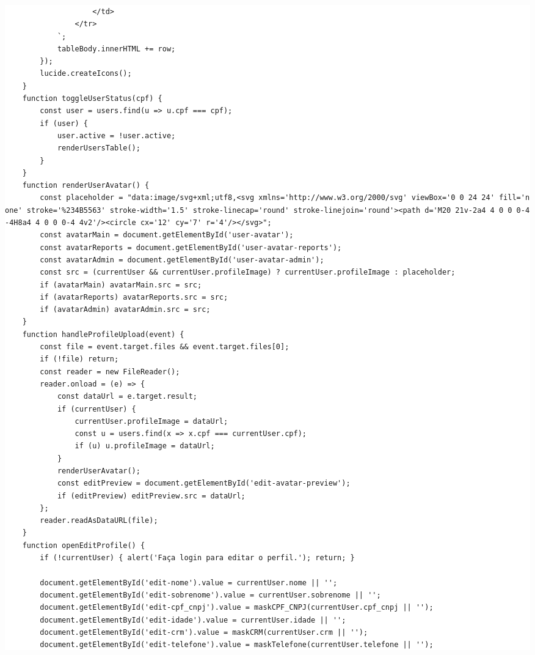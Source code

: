                         </td>
                    </tr>
                `;
                tableBody.innerHTML += row;
            });
            lucide.createIcons();
        }
        function toggleUserStatus(cpf) {
            const user = users.find(u => u.cpf === cpf);
            if (user) {
                user.active = !user.active;
                renderUsersTable(); 
            }
        }
        function renderUserAvatar() {
            const placeholder = "data:image/svg+xml;utf8,<svg xmlns='http://www.w3.org/2000/svg' viewBox='0 0 24 24' fill='none' stroke='%234B5563' stroke-width='1.5' stroke-linecap='round' stroke-linejoin='round'><path d='M20 21v-2a4 4 0 0 0-4-4H8a4 4 0 0 0-4 4v2'/><circle cx='12' cy='7' r='4'/></svg>";
            const avatarMain = document.getElementById('user-avatar');
            const avatarReports = document.getElementById('user-avatar-reports');
            const avatarAdmin = document.getElementById('user-avatar-admin');
            const src = (currentUser && currentUser.profileImage) ? currentUser.profileImage : placeholder;
            if (avatarMain) avatarMain.src = src;
            if (avatarReports) avatarReports.src = src;
            if (avatarAdmin) avatarAdmin.src = src;
        }
        function handleProfileUpload(event) {
            const file = event.target.files && event.target.files[0];
            if (!file) return;
            const reader = new FileReader();
            reader.onload = (e) => {
                const dataUrl = e.target.result;
                if (currentUser) {
                    currentUser.profileImage = dataUrl;
                    const u = users.find(x => x.cpf === currentUser.cpf);
                    if (u) u.profileImage = dataUrl;
                }
                renderUserAvatar();
                const editPreview = document.getElementById('edit-avatar-preview');
                if (editPreview) editPreview.src = dataUrl;
            };
            reader.readAsDataURL(file);
        }
        function openEditProfile() {
            if (!currentUser) { alert('Faça login para editar o perfil.'); return; }
            
            document.getElementById('edit-nome').value = currentUser.nome || '';
            document.getElementById('edit-sobrenome').value = currentUser.sobrenome || '';
            document.getElementById('edit-cpf_cnpj').value = maskCPF_CNPJ(currentUser.cpf_cnpj || '');
            document.getElementById('edit-idade').value = currentUser.idade || '';
            document.getElementById('edit-crm').value = maskCRM(currentUser.crm || '');
            document.getElementById('edit-telefone').value = maskTelefone(currentUser.telefone || '');
            